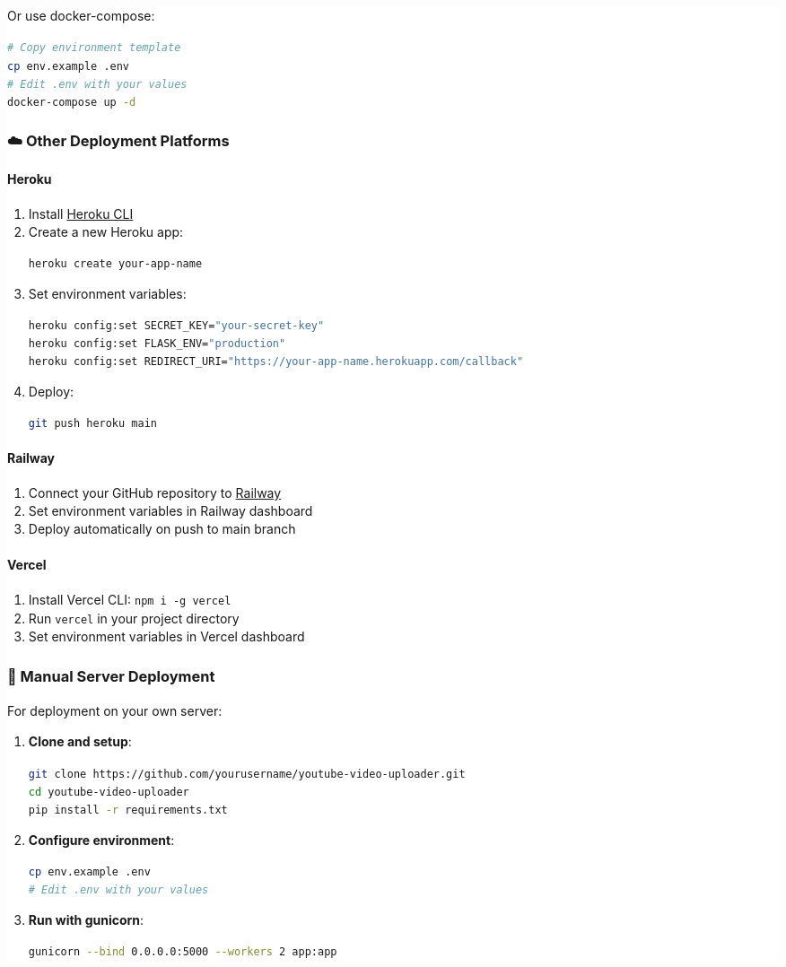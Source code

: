 Or use docker-compose:
```bash
# Copy environment template
cp env.example .env
# Edit .env with your values
docker-compose up -d
```

### ☁️ Other Deployment Platforms

#### Heroku
1. Install [Heroku CLI](https://devcenter.heroku.com/articles/heroku-cli)
2. Create a new Heroku app:
   ```bash
   heroku create your-app-name
   ```
3. Set environment variables:
   ```bash
   heroku config:set SECRET_KEY="your-secret-key"
   heroku config:set FLASK_ENV="production"
   heroku config:set REDIRECT_URI="https://your-app-name.herokuapp.com/callback"
   ```
4. Deploy:
   ```bash
   git push heroku main
   ```

#### Railway
1. Connect your GitHub repository to [Railway](https://railway.app)
2. Set environment variables in Railway dashboard
3. Deploy automatically on push to main branch

#### Vercel
1. Install Vercel CLI: `npm i -g vercel`
2. Run `vercel` in your project directory
3. Set environment variables in Vercel dashboard

### 🔧 Manual Server Deployment

For deployment on your own server:

1. **Clone and setup**:
   ```bash
   git clone https://github.com/yourusername/youtube-video-uploader.git
   cd youtube-video-uploader
   pip install -r requirements.txt
   ```

2. **Configure environment**:
   ```bash
   cp env.example .env
   # Edit .env with your values
   ```

3. **Run with gunicorn**:
   ```bash
   gunicorn --bind 0.0.0.0:5000 --workers 2 app:app
   ```
